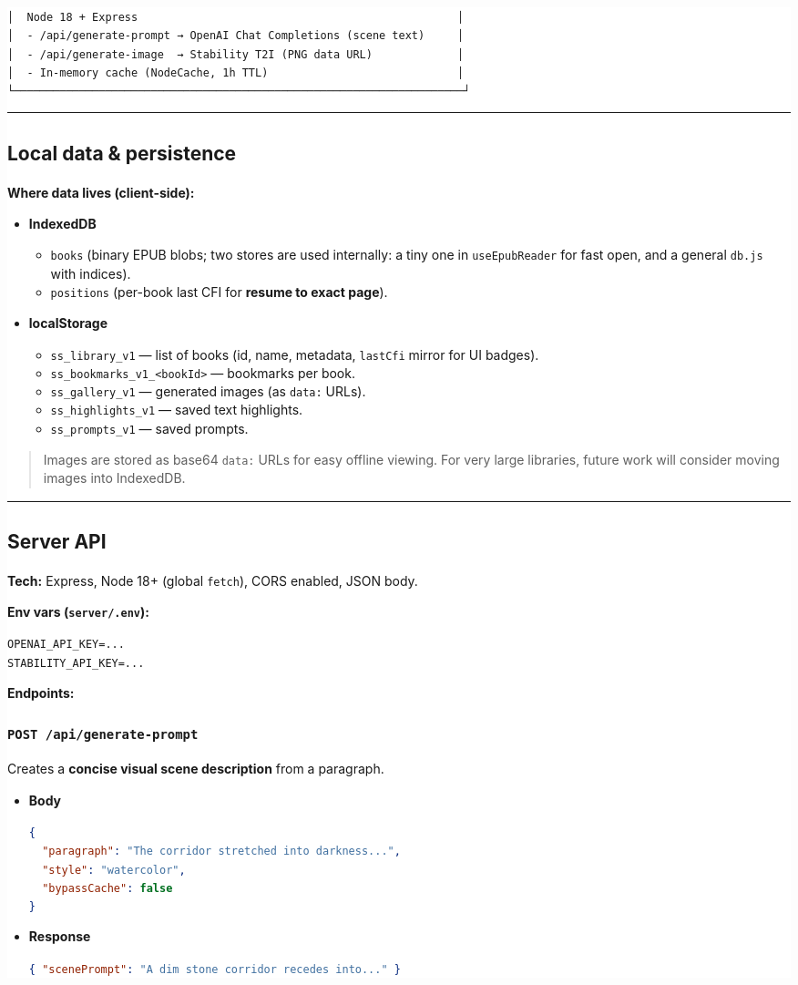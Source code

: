 ```
│  Node 18 + Express                                                 │
│  - /api/generate-prompt → OpenAI Chat Completions (scene text)     │
│  - /api/generate-image  → Stability T2I (PNG data URL)             │
│  - In-memory cache (NodeCache, 1h TTL)                             │
└─────────────────────────────────────────────────────────────────────┘
```

---

## Local data & persistence

**Where data lives (client-side):**

- **IndexedDB**
  - `books` (binary EPUB blobs; two stores are used internally: a tiny one in `useEpubReader` for fast open, and a general `db.js` with indices).
  - `positions` (per-book last CFI for **resume to exact page**).

- **localStorage**
  - `ss_library_v1` — list of books (id, name, metadata, `lastCfi` mirror for UI badges).
  - `ss_bookmarks_v1_<bookId>` — bookmarks per book.
  - `ss_gallery_v1` — generated images (as `data:` URLs).
  - `ss_highlights_v1` — saved text highlights.
  - `ss_prompts_v1` — saved prompts.

> Images are stored as base64 `data:` URLs for easy offline viewing. For very large libraries, future work will consider moving images into IndexedDB.

---

## Server API

**Tech:** Express, Node 18+ (global `fetch`), CORS enabled, JSON body.

**Env vars (`server/.env`):**
```env
OPENAI_API_KEY=...
STABILITY_API_KEY=...
```

**Endpoints:**

### `POST /api/generate-prompt`
Creates a **concise visual scene description** from a paragraph.

- **Body**
  ```json
  {
    "paragraph": "The corridor stretched into darkness...",
    "style": "watercolor",
    "bypassCache": false
  }
  ```
- **Response**
  ```json
  { "scenePrompt": "A dim stone corridor recedes into..." }
  ```
